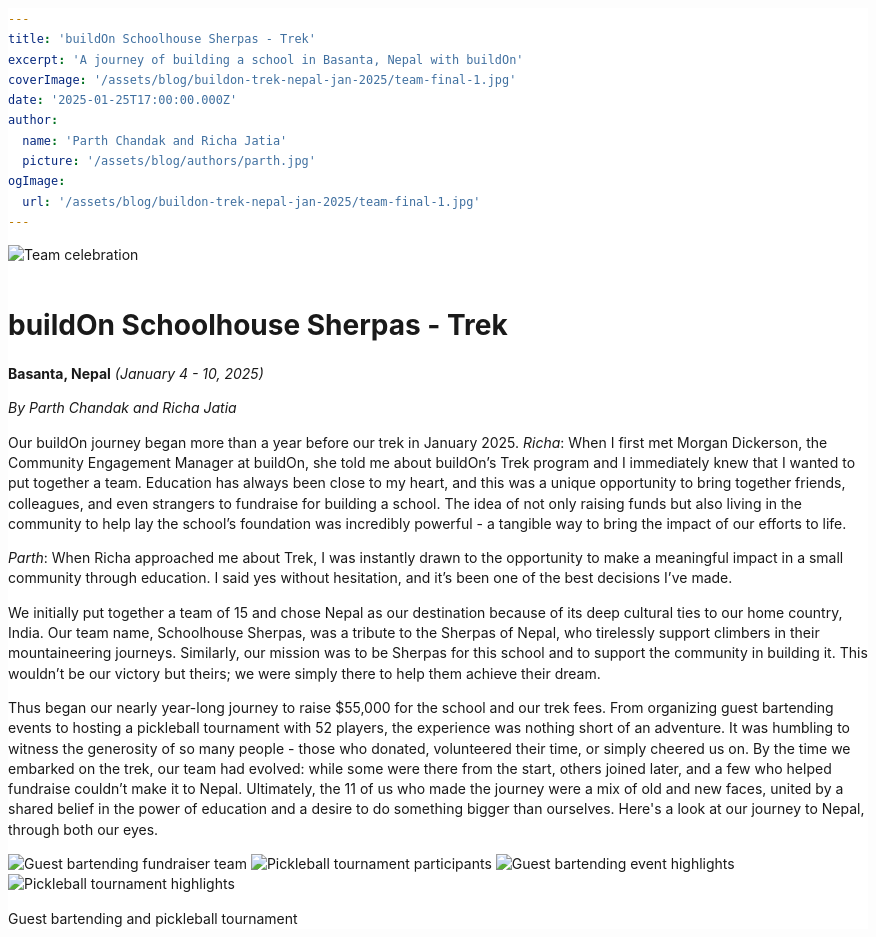 ```yaml
---
title: 'buildOn Schoolhouse Sherpas - Trek'
excerpt: 'A journey of building a school in Basanta, Nepal with buildOn'
coverImage: '/assets/blog/buildon-trek-nepal-jan-2025/team-final-1.jpg'
date: '2025-01-25T17:00:00.000Z'
author:
  name: 'Parth Chandak and Richa Jatia'
  picture: '/assets/blog/authors/parth.jpg'
ogImage:
  url: '/assets/blog/buildon-trek-nepal-jan-2025/team-final-1.jpg'
---
```


<div style="display: flex; justify-content: center; width: 100%;">
<img src="/assets/blog/buildon-trek-nepal-jan-2025/team-final-1.jpg" alt="Team celebration" style="width: 100%; height: auto;" />
</div>

# buildOn Schoolhouse Sherpas - Trek
**Basanta, Nepal** *(January 4 - 10, 2025)*

*By Parth Chandak and Richa Jatia*

Our buildOn journey began more than a year before our trek in January 2025\.
*Richa*: When I first met Morgan Dickerson, the Community Engagement Manager at buildOn, she told me about buildOn’s Trek program and I immediately knew that I wanted to put together a team. Education has always been close to my heart, and this was a unique opportunity to bring together friends, colleagues, and even strangers to fundraise for building a school. The idea of not only raising funds but also living in the community to help lay the school’s foundation was incredibly powerful - a tangible way to bring the impact of our efforts to life.

*Parth*: When Richa approached me about Trek, I was instantly drawn to the opportunity to make a meaningful impact in a small community through education. I said yes without hesitation, and it’s been one of the best decisions I’ve made.

We initially put together a team of 15 and chose Nepal as our destination because of its deep cultural ties to our home country, India. Our team name, Schoolhouse Sherpas, was a tribute to the Sherpas of Nepal, who tirelessly support climbers in their mountaineering journeys. Similarly, our mission was to be Sherpas for this school and to support the community in building it. This wouldn’t be our victory but theirs; we were simply there to help them achieve their dream.

Thus began our nearly year-long journey to raise $55,000 for the school and our trek fees. From organizing guest bartending events to hosting a pickleball tournament with 52 players, the experience was nothing short of an adventure. It was humbling to witness the generosity of so many people - those who donated, volunteered their time, or simply cheered us on. By the time we embarked on the trek, our team had evolved: while some were there from the start, others joined later, and a few who helped fundraise couldn’t make it to Nepal. Ultimately, the 11 of us who made the journey were a mix of old and new faces, united by a shared belief in the power of education and a desire to do something bigger than ourselves. Here's a look at our journey to Nepal, through both our eyes.


<div class="grid">
  <img src="/assets/blog/buildon-trek-nepal-jan-2025/bartending-team.jpg" alt="Guest bartending fundraiser team" />
  <img src="/assets/blog/buildon-trek-nepal-jan-2025/pickleball-full.jpg" alt="Pickleball tournament participants" />
    <img src="/assets/blog/buildon-trek-nepal-jan-2025/bartending-video.gif" alt="Guest bartending event highlights" />
  <img src="/assets/blog/buildon-trek-nepal-jan-2025/pickleball-video.gif" alt="Pickleball tournament highlights" />
</div>
<p class="image-caption">Guest bartending and pickleball tournament</p>
